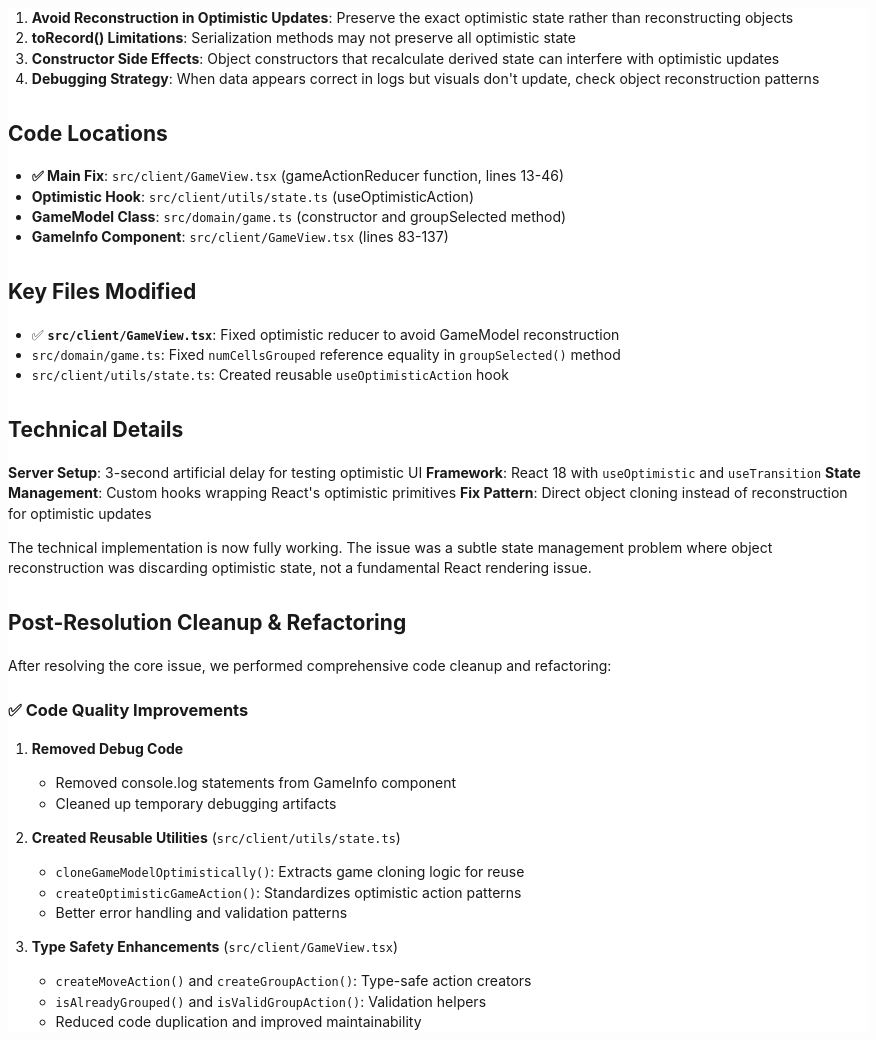 1. **Avoid Reconstruction in Optimistic Updates**: Preserve the exact optimistic state rather than reconstructing objects
2. **toRecord() Limitations**: Serialization methods may not preserve all optimistic state
3. **Constructor Side Effects**: Object constructors that recalculate derived state can interfere with optimistic updates
4. **Debugging Strategy**: When data appears correct in logs but visuals don't update, check object reconstruction patterns

## Code Locations

- **✅ Main Fix**: `src/client/GameView.tsx` (gameActionReducer function, lines 13-46)
- **Optimistic Hook**: `src/client/utils/state.ts` (useOptimisticAction)
- **GameModel Class**: `src/domain/game.ts` (constructor and groupSelected method)
- **GameInfo Component**: `src/client/GameView.tsx` (lines 83-137)

## Key Files Modified

- ✅ **`src/client/GameView.tsx`**: Fixed optimistic reducer to avoid GameModel reconstruction
- `src/domain/game.ts`: Fixed `numCellsGrouped` reference equality in `groupSelected()` method  
- `src/client/utils/state.ts`: Created reusable `useOptimisticAction` hook

## Technical Details

**Server Setup**: 3-second artificial delay for testing optimistic UI
**Framework**: React 18 with `useOptimistic` and `useTransition`
**State Management**: Custom hooks wrapping React's optimistic primitives
**Fix Pattern**: Direct object cloning instead of reconstruction for optimistic updates

The technical implementation is now fully working. The issue was a subtle state management problem where object reconstruction was discarding optimistic state, not a fundamental React rendering issue.

## Post-Resolution Cleanup & Refactoring

After resolving the core issue, we performed comprehensive code cleanup and refactoring:

### ✅ Code Quality Improvements

1. **Removed Debug Code**
   - Removed console.log statements from GameInfo component
   - Cleaned up temporary debugging artifacts

2. **Created Reusable Utilities** (`src/client/utils/state.ts`)
   - `cloneGameModelOptimistically()`: Extracts game cloning logic for reuse
   - `createOptimisticGameAction()`: Standardizes optimistic action patterns
   - Better error handling and validation patterns

3. **Type Safety Enhancements** (`src/client/GameView.tsx`)
   - `createMoveAction()` and `createGroupAction()`: Type-safe action creators
   - `isAlreadyGrouped()` and `isValidGroupAction()`: Validation helpers
   - Reduced code duplication and improved maintainability
